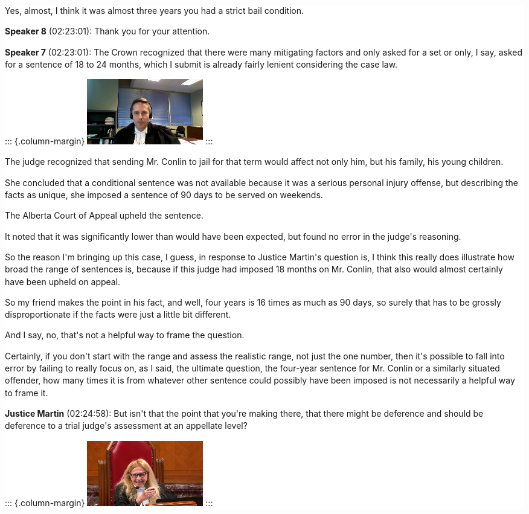 Yes, almost, I think it was almost three years you had a strict bail condition.

**Speaker 8** (02:23:01): Thank you for your attention.

**Speaker 7** (02:23:01): The Crown recognized that there were many mitigating factors and only asked for a set or only, I say, asked for a sentence of 18 to 24 months, which I submit is already fairly lenient considering the case law.

::: {.column-margin}
![](8638.png)
:::

The judge recognized that sending Mr. Conlin to jail for that term would affect not only him, but his family, his young children.

She concluded that a conditional sentence was not available because it was a serious personal injury offense, but describing the facts as unique, she imposed a sentence of 90 days to be served on weekends.

The Alberta Court of Appeal upheld the sentence.

It noted that it was significantly lower than would have been expected, but found no error in the judge's reasoning.

So the reason I'm bringing up this case, I guess, in response to Justice Martin's question is, I think this really does illustrate how broad the range of sentences is, because if this judge had imposed 18 months on Mr. Conlin, that also would almost certainly have been upheld on appeal.

So my friend makes the point in his fact, and well, four years is 16 times as much as 90 days, so surely that has to be grossly disproportionate if the facts were just a little bit different.

And I say, no, that's not a helpful way to frame the question.

Certainly, if you don't start with the range and assess the realistic range, not just the one number, then it's possible to fall into error by failing to really focus on, as I said, the ultimate question, the four-year sentence for Mr. Conlin or a similarly situated offender, how many times it is from whatever other sentence could possibly have been imposed is not necessarily a helpful way to frame it.

**Justice Martin** (02:24:58): But isn't that the point that you're making there, that there might be deference and should be deference to a trial judge's assessment at an appellate level?

::: {.column-margin}
![](8715.png)
:::
